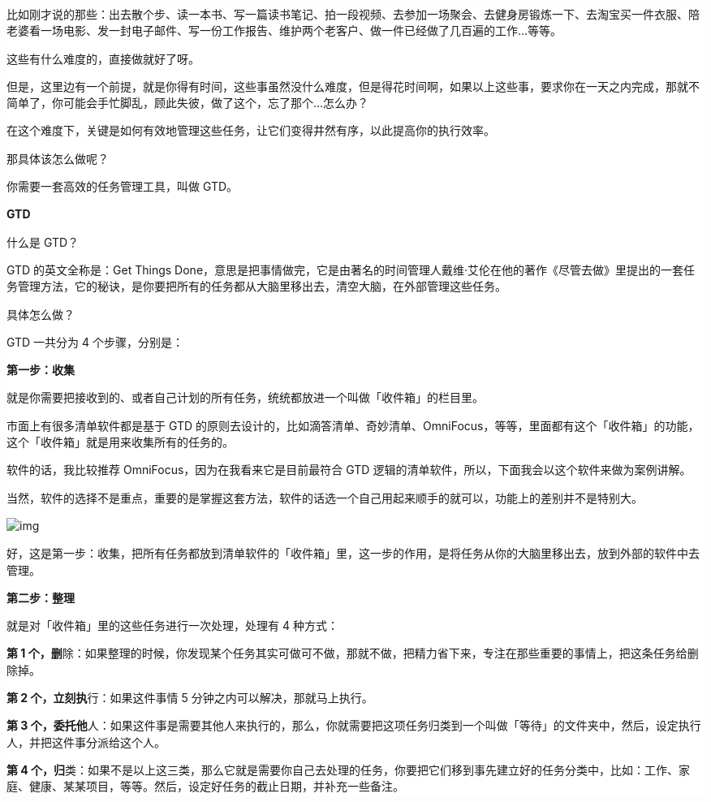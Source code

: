 比如刚才说的那些：出去散个步、读一本书、写一篇读书笔记、拍一段视频、去参加一场聚会、去健身房锻炼一下、去淘宝买一件衣服、陪老婆看一场电影、发一封电子邮件、写一份工作报告、维护两个老客户、做一件已经做了几百遍的工作…等等。


这些有什么难度的，直接做就好了呀。


但是，这里边有一个前提，就是你得有时间，这些事虽然没什么难度，但是得花时间啊，如果以上这些事，要求你在一天之内完成，那就不简单了，你可能会手忙脚乱，顾此失彼，做了这个，忘了那个...怎么办？


在这个难度下，关键是如何有效地管理这些任务，让它们变得井然有序，以此提高你的执行效率。


那具体该怎么做呢？


你需要一套高效的任务管理工具，叫做 GTD。


**GTD**


什么是 GTD？


GTD 的英文全称是：Get Things Done，意思是把事情做完，它是由著名的时间管理人戴维·艾伦在他的著作《尽管去做》里提出的一套任务管理方法，它的秘诀，是你要把所有的任务都从大脑里移出去，清空大脑，在外部管理这些任务。


具体怎么做？


GTD 一共分为 4 个步骤，分别是：


**第一步：收集**


就是你需要把接收到的、或者自己计划的所有任务，统统都放进一个叫做「收件箱」的栏目里。


市面上有很多清单软件都是基于 GTD 的原则去设计的，比如滴答清单、奇妙清单、OmniFocus，等等，里面都有这个「收件箱」的功能，这个「收件箱」就是用来收集所有的任务的。


软件的话，我比较推荐 OmniFocus，因为在我看来它是目前最符合 GTD 逻辑的清单软件，所以，下面我会以这个软件来做为案例讲解。


当然，软件的选择不是重点，重要的是掌握这套方法，软件的话选一个自己用起来顺手的就可以，功能上的差别并不是特别大。


![img](https://pic4.zhimg.com/v2-b6169d2a254eb1dbe8a04ccecf6aa94a.webp)

好，这是第一步：收集，把所有任务都放到清单软件的「收件箱」里，这一步的作用，是将任务从你的大脑里移出去，放到外部的软件中去管理。


**第二步：整理**


就是对「收件箱」里的这些任务进行一次处理，处理有 4 种方式：


**第 1 个，删**除：如果整理的时候，你发现某个任务其实可做可不做，那就不做，把精力省下来，专注在那些重要的事情上，把这条任务给删除掉。


**第 2 个，立刻执**行：如果这件事情 5 分钟之内可以解决，那就马上执行。


**第 3 个，委托他**人：如果这件事是需要其他人来执行的，那么，你就需要把这项任务归类到一个叫做「等待」的文件夹中，然后，设定执行人，并把这件事分派给这个人。


**第 4 个，归**类：如果不是以上这三类，那么它就是需要你自己去处理的任务，你要把它们移到事先建立好的任务分类中，比如：工作、家庭、健康、某某项目，等等。然后，设定好任务的截止日期，并补充一些备注。
